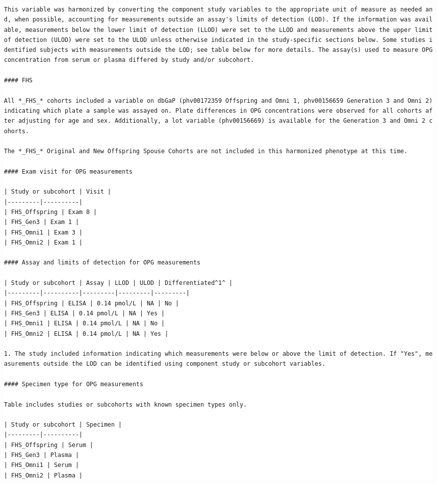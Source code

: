     This variable was harmonized by converting the component study variables to the appropriate unit of measure as needed and, when possible, accounting for measurements outside an assay's limits of detection (LOD). If the information was available, measurements below the lower limit of detection (LLOD) were set to the LLOD and measurements above the upper limit of detection (ULOD) were set to the ULOD unless otherwise indicated in the study-specific sections below. Some studies identified subjects with measurements outside the LOD; see table below for more details. The assay(s) used to measure OPG concentration from serum or plasma differed by study and/or subcohort.
    
    #### FHS
    
    All *_FHS_* cohorts included a variable on dbGaP (phv00172359 Offspring and Omni 1, phv00156659 Generation 3 and Omni 2) indicating which plate a sample was assayed on. Plate differences in OPG concentrations were observed for all cohorts after adjusting for age and sex. Additionally, a lot variable (phv00156669) is available for the Generation 3 and Omni 2 cohorts. 
    
    The *_FHS_* Original and New Offspring Spouse Cohorts are not included in this harmonized phenotype at this time.
    
    #### Exam visit for OPG measurements
    
    | Study or subcohort | Visit |
    |---------|----------|
    | FHS_Offspring | Exam 8 |
    | FHS_Gen3 | Exam 1 |
    | FHS_Omni1 | Exam 3 |
    | FHS_Omni2 | Exam 1 |
    
    #### Assay and limits of detection for OPG measurements
    
    | Study or subcohort | Assay | LLOD | ULOD | Differentiated^1^ |
    |---------|----------|---------|---------|---------|
    | FHS_Offspring | ELISA | 0.14 pmol/L | NA | No |
    | FHS_Gen3 | ELISA | 0.14 pmol/L | NA | Yes |
    | FHS_Omni1 | ELISA | 0.14 pmol/L | NA | No |
    | FHS_Omni2 | ELISA | 0.14 pmol/L | NA | Yes |
    
    1. The study included information indicating which measurements were below or above the limit of detection. If "Yes", measurements outside the LOD can be identified using component study or subcohort variables.
    
    #### Specimen type for OPG measurements
    
    Table includes studies or subcohorts with known specimen types only.
    
    | Study or subcohort | Specimen |
    |---------|----------|
    | FHS_Offspring | Serum |
    | FHS_Gen3 | Plasma |
    | FHS_Omni1 | Serum |
    | FHS_Omni2 | Plasma |
    